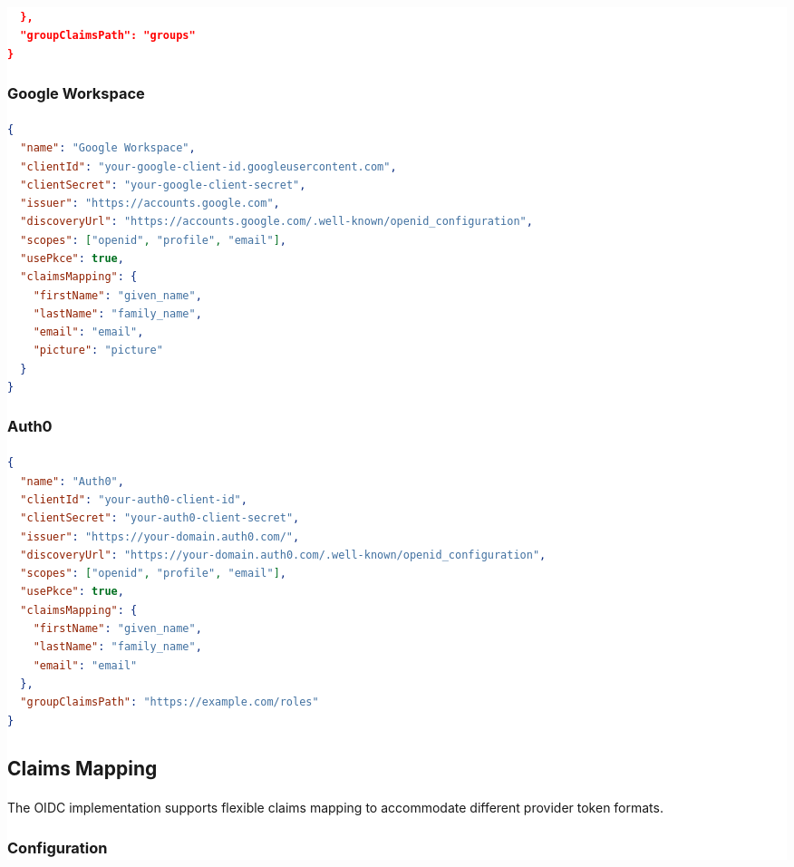 ```json
  },
  "groupClaimsPath": "groups"
}
```

### Google Workspace

```json
{
  "name": "Google Workspace",
  "clientId": "your-google-client-id.googleusercontent.com",
  "clientSecret": "your-google-client-secret",
  "issuer": "https://accounts.google.com",
  "discoveryUrl": "https://accounts.google.com/.well-known/openid_configuration",
  "scopes": ["openid", "profile", "email"],
  "usePkce": true,
  "claimsMapping": {
    "firstName": "given_name",
    "lastName": "family_name",
    "email": "email",
    "picture": "picture"
  }
}
```

### Auth0

```json
{
  "name": "Auth0",
  "clientId": "your-auth0-client-id",
  "clientSecret": "your-auth0-client-secret",
  "issuer": "https://your-domain.auth0.com/",
  "discoveryUrl": "https://your-domain.auth0.com/.well-known/openid_configuration",
  "scopes": ["openid", "profile", "email"],
  "usePkce": true,
  "claimsMapping": {
    "firstName": "given_name",
    "lastName": "family_name",
    "email": "email"
  },
  "groupClaimsPath": "https://example.com/roles"
}
```

## Claims Mapping

The OIDC implementation supports flexible claims mapping to accommodate different provider token formats.

### Configuration
